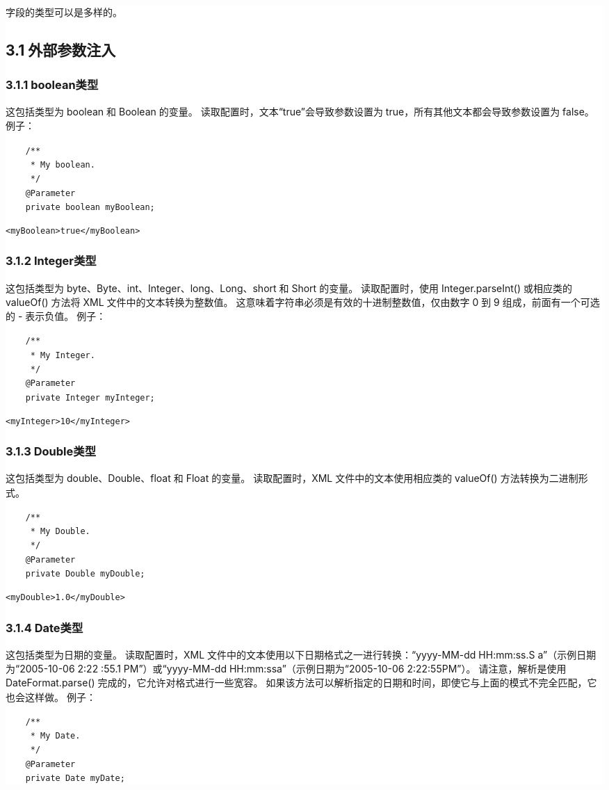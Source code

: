 字段的类型可以是多样的。

## 3.1 外部参数注入


### 3.1.1 boolean类型

这包括类型为 boolean 和 Boolean 的变量。 读取配置时，文本“true”会导致参数设置为 true，所有其他文本都会导致参数设置为 false。 例子：

```
    /**
     * My boolean.
     */
    @Parameter
    private boolean myBoolean;
```

`<myBoolean>true</myBoolean>`

### 3.1.2 Integer类型

这包括类型为 byte、Byte、int、Integer、long、Long、short 和 Short 的变量。 读取配置时，使用 Integer.parseInt() 或相应类的 valueOf() 方法将 XML 文件中的文本转换为整数值。 这意味着字符串必须是有效的十进制整数值，仅由数字 0 到 9 组成，前面有一个可选的 - 表示负值。 例子：

```
    /**
     * My Integer.
     */
    @Parameter
    private Integer myInteger;
```

`<myInteger>10</myInteger>`

### 3.1.3 Double类型
这包括类型为 double、Double、float 和 Float 的变量。 读取配置时，XML 文件中的文本使用相应类的 valueOf() 方法转换为二进制形式。
```
    /**
     * My Double.
     */
    @Parameter
    private Double myDouble;
```

`<myDouble>1.0</myDouble>`

### 3.1.4 Date类型

这包括类型为日期的变量。 读取配置时，XML 文件中的文本使用以下日期格式之一进行转换：“yyyy-MM-dd HH:mm:ss.S a”（示例日期为“2005-10-06 2:22 :55.1 PM”）或“yyyy-MM-dd HH:mm:ssa”（示例日期为“2005-10-06 2:22:55PM”）。 请注意，解析是使用 DateFormat.parse() 完成的，它允许对格式进行一些宽容。 如果该方法可以解析指定的日期和时间，即使它与上面的模式不完全匹配，它也会这样做。 例子：

```
    /**
     * My Date.
     */
    @Parameter
    private Date myDate;
```
